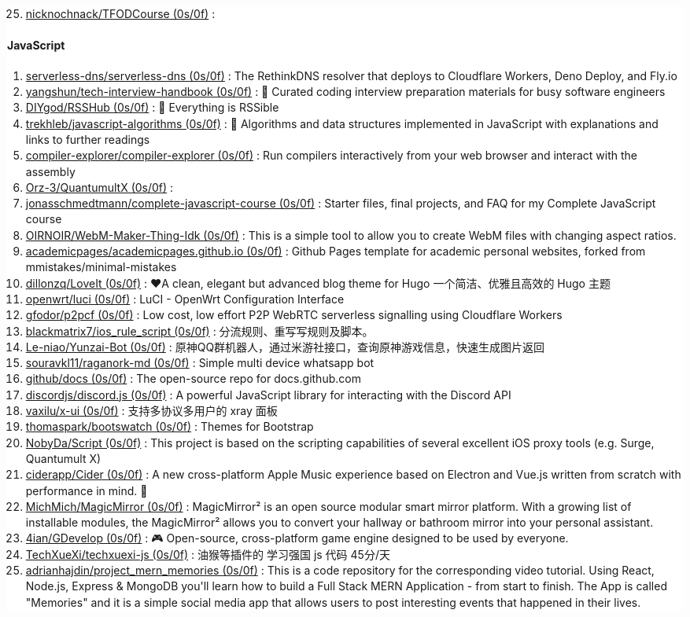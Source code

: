 25. [nicknochnack/TFODCourse (0s/0f)](https://github.com/nicknochnack/TFODCourse) : 

#### JavaScript
1. [serverless-dns/serverless-dns (0s/0f)](https://github.com/serverless-dns/serverless-dns) : The RethinkDNS resolver that deploys to Cloudflare Workers, Deno Deploy, and Fly.io
2. [yangshun/tech-interview-handbook (0s/0f)](https://github.com/yangshun/tech-interview-handbook) : 💯 Curated coding interview preparation materials for busy software engineers
3. [DIYgod/RSSHub (0s/0f)](https://github.com/DIYgod/RSSHub) : 🍰 Everything is RSSible
4. [trekhleb/javascript-algorithms (0s/0f)](https://github.com/trekhleb/javascript-algorithms) : 📝 Algorithms and data structures implemented in JavaScript with explanations and links to further readings
5. [compiler-explorer/compiler-explorer (0s/0f)](https://github.com/compiler-explorer/compiler-explorer) : Run compilers interactively from your web browser and interact with the assembly
6. [Orz-3/QuantumultX (0s/0f)](https://github.com/Orz-3/QuantumultX) : 
7. [jonasschmedtmann/complete-javascript-course (0s/0f)](https://github.com/jonasschmedtmann/complete-javascript-course) : Starter files, final projects, and FAQ for my Complete JavaScript course
8. [OIRNOIR/WebM-Maker-Thing-Idk (0s/0f)](https://github.com/OIRNOIR/WebM-Maker-Thing-Idk) : This is a simple tool to allow you to create WebM files with changing aspect ratios.
9. [academicpages/academicpages.github.io (0s/0f)](https://github.com/academicpages/academicpages.github.io) : Github Pages template for academic personal websites, forked from mmistakes/minimal-mistakes
10. [dillonzq/LoveIt (0s/0f)](https://github.com/dillonzq/LoveIt) : ❤️A clean, elegant but advanced blog theme for Hugo 一个简洁、优雅且高效的 Hugo 主题
11. [openwrt/luci (0s/0f)](https://github.com/openwrt/luci) : LuCI - OpenWrt Configuration Interface
12. [gfodor/p2pcf (0s/0f)](https://github.com/gfodor/p2pcf) : Low cost, low effort P2P WebRTC serverless signalling using Cloudflare Workers
13. [blackmatrix7/ios_rule_script (0s/0f)](https://github.com/blackmatrix7/ios_rule_script) : 分流规则、重写写规则及脚本。
14. [Le-niao/Yunzai-Bot (0s/0f)](https://github.com/Le-niao/Yunzai-Bot) : 原神QQ群机器人，通过米游社接口，查询原神游戏信息，快速生成图片返回
15. [souravkl11/raganork-md (0s/0f)](https://github.com/souravkl11/raganork-md) : Simple multi device whatsapp bot
16. [github/docs (0s/0f)](https://github.com/github/docs) : The open-source repo for docs.github.com
17. [discordjs/discord.js (0s/0f)](https://github.com/discordjs/discord.js) : A powerful JavaScript library for interacting with the Discord API
18. [vaxilu/x-ui (0s/0f)](https://github.com/vaxilu/x-ui) : 支持多协议多用户的 xray 面板
19. [thomaspark/bootswatch (0s/0f)](https://github.com/thomaspark/bootswatch) : Themes for Bootstrap
20. [NobyDa/Script (0s/0f)](https://github.com/NobyDa/Script) : This project is based on the scripting capabilities of several excellent iOS proxy tools (e.g. Surge, Quantumult X)
21. [ciderapp/Cider (0s/0f)](https://github.com/ciderapp/Cider) : A new cross-platform Apple Music experience based on Electron and Vue.js written from scratch with performance in mind. 🚀
22. [MichMich/MagicMirror (0s/0f)](https://github.com/MichMich/MagicMirror) : MagicMirror² is an open source modular smart mirror platform. With a growing list of installable modules, the MagicMirror² allows you to convert your hallway or bathroom mirror into your personal assistant.
23. [4ian/GDevelop (0s/0f)](https://github.com/4ian/GDevelop) : 🎮 Open-source, cross-platform game engine designed to be used by everyone.
24. [TechXueXi/techxuexi-js (0s/0f)](https://github.com/TechXueXi/techxuexi-js) : 油猴等插件的 学习强国 js 代码 45分/天
25. [adrianhajdin/project_mern_memories (0s/0f)](https://github.com/adrianhajdin/project_mern_memories) : This is a code repository for the corresponding video tutorial. Using React, Node.js, Express & MongoDB you'll learn how to build a Full Stack MERN Application - from start to finish. The App is called "Memories" and it is a simple social media app that allows users to post interesting events that happened in their lives.
